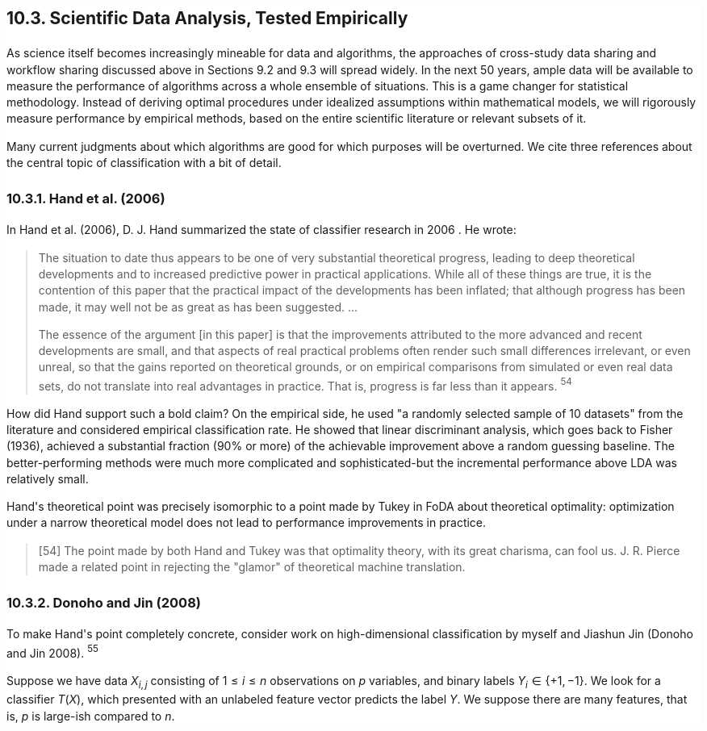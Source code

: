 ## 10.3. Scientific Data Analysis, Tested Empirically

As science itself becomes increasingly mineable for data and algorithms, the approaches of cross-study data sharing and workflow sharing discussed above in Sections $9.2$ and $9.3$ will spread widely. In the next 50 years, ample data will be available to measure the performance of algorithms across a whole ensemble of situations. This is a game changer for statistical methodology. Instead of deriving optimal procedures under idealized assumptions within mathematical models, we will rigorously measure performance by empirical methods, based on the entire scientific literature or relevant subsets of it.

Many current judgments about which algorithms are good for which purposes will be overturned. We cite three references about the central topic of classification with a bit of detail.

### 10.3.1. Hand et al. (2006)

In Hand et al. (2006), D. J. Hand summarized the state of classifier research in 2006 . He wrote:

> The situation to date thus appears to be one of very substantial theoretical progress, leading to deep theoretical developments and to increased predictive power in practical applications. While all of these things are true, it is the contention of this paper that the practical impact of the developments has been inflated; that although progress has been made, it may well not be as great as has been suggested. ...
>
> The essence of the argument [in this paper] is that the improvements attributed to the more advanced and recent developments are small, and that aspects of real practical problems often render such small differences irrelevant, or even unreal, so that the gains reported on theoretical grounds, or on empirical comparisons from simulated or even real data sets, do not translate into real advantages in practice. That is, progress is far less than it appears. $^{54}$

How did Hand support such a bold claim? On the empirical side, he used "a randomly selected sample of 10 datasets" from the literature and considered empirical classification rate. He showed that linear discriminant analysis, which goes back to Fisher (1936), achieved a substantial fraction (90\% or more) of the achievable improvement above a random guessing baseline. The better-performing methods were much more complicated and sophisticated-but the incremental performance above LDA was relatively small.

Hand's theoretical point was precisely isomorphic to a point made by Tukey in FoDA about theoretical optimality: optimization under a narrow theoretical model does not lead to performance improvements in practice.

> [54] The point made by both Hand and Tukey was that optimality theory, with its great charisma, can fool us. J. R. Pierce made a related point in rejecting the "glamor" of theoretical machine translation.

### 10.3.2. Donoho and Jin (2008)

To make Hand's point completely concrete, consider work on high-dimensional classification by myself and Jiashun Jin (Donoho and Jin 2008). $^{55}$

Suppose we have data $X_{i, j}$ consisting of $1 \leq i \leq n$ observations on $p$ variables, and binary labels $Y_{i} \in\{+1,-1\}$. We look for a classifier $T(X)$, which presented with an unlabeled feature vector predicts the label $Y$. We suppose there are many features, that is, $p$ is large-ish compared to $n$.
